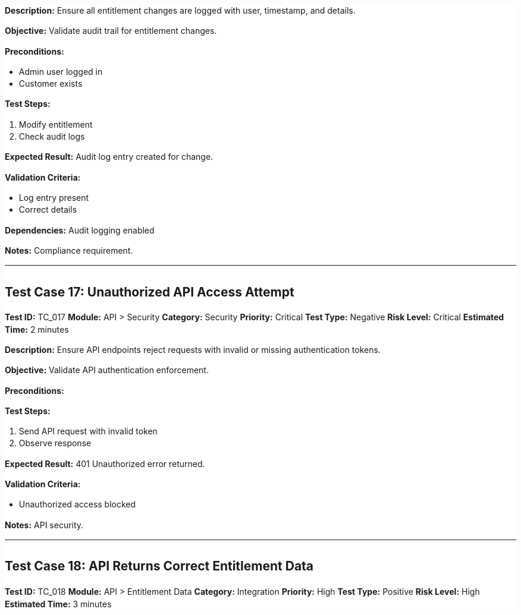 **Description:** Ensure all entitlement changes are logged with user, timestamp, and details.

**Objective:** Validate audit trail for entitlement changes.

**Preconditions:**
- Admin user logged in
- Customer exists

**Test Steps:**
1. Modify entitlement
2. Check audit logs

**Expected Result:** Audit log entry created for change.

**Validation Criteria:**
- Log entry present
- Correct details

**Dependencies:** Audit logging enabled

**Notes:** Compliance requirement.

---

## Test Case 17: Unauthorized API Access Attempt

**Test ID:** TC_017
**Module:** API > Security
**Category:** Security
**Priority:** Critical
**Test Type:** Negative
**Risk Level:** Critical
**Estimated Time:** 2 minutes

**Description:** Ensure API endpoints reject requests with invalid or missing authentication tokens.

**Objective:** Validate API authentication enforcement.

**Preconditions:**

**Test Steps:**
1. Send API request with invalid token
2. Observe response

**Expected Result:** 401 Unauthorized error returned.

**Validation Criteria:**
- Unauthorized access blocked

**Notes:** API security.

---

## Test Case 18: API Returns Correct Entitlement Data

**Test ID:** TC_018
**Module:** API > Entitlement Data
**Category:** Integration
**Priority:** High
**Test Type:** Positive
**Risk Level:** High
**Estimated Time:** 3 minutes
